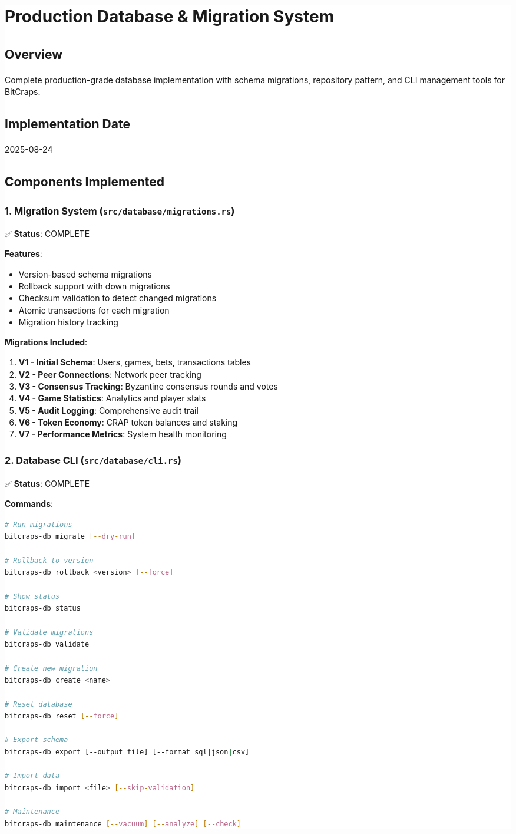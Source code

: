 # Production Database & Migration System

## Overview
Complete production-grade database implementation with schema migrations, repository pattern, and CLI management tools for BitCraps.

## Implementation Date
2025-08-24

## Components Implemented

### 1. Migration System (`src/database/migrations.rs`)
✅ **Status**: COMPLETE

**Features**:
- Version-based schema migrations
- Rollback support with down migrations
- Checksum validation to detect changed migrations
- Atomic transactions for each migration
- Migration history tracking

**Migrations Included**:
1. **V1 - Initial Schema**: Users, games, bets, transactions tables
2. **V2 - Peer Connections**: Network peer tracking
3. **V3 - Consensus Tracking**: Byzantine consensus rounds and votes
4. **V4 - Game Statistics**: Analytics and player stats
5. **V5 - Audit Logging**: Comprehensive audit trail
6. **V6 - Token Economy**: CRAP token balances and staking
7. **V7 - Performance Metrics**: System health monitoring

### 2. Database CLI (`src/database/cli.rs`)
✅ **Status**: COMPLETE

**Commands**:
```bash
# Run migrations
bitcraps-db migrate [--dry-run]

# Rollback to version
bitcraps-db rollback <version> [--force]

# Show status
bitcraps-db status

# Validate migrations
bitcraps-db validate

# Create new migration
bitcraps-db create <name>

# Reset database
bitcraps-db reset [--force]

# Export schema
bitcraps-db export [--output file] [--format sql|json|csv]

# Import data
bitcraps-db import <file> [--skip-validation]

# Maintenance
bitcraps-db maintenance [--vacuum] [--analyze] [--check]
```